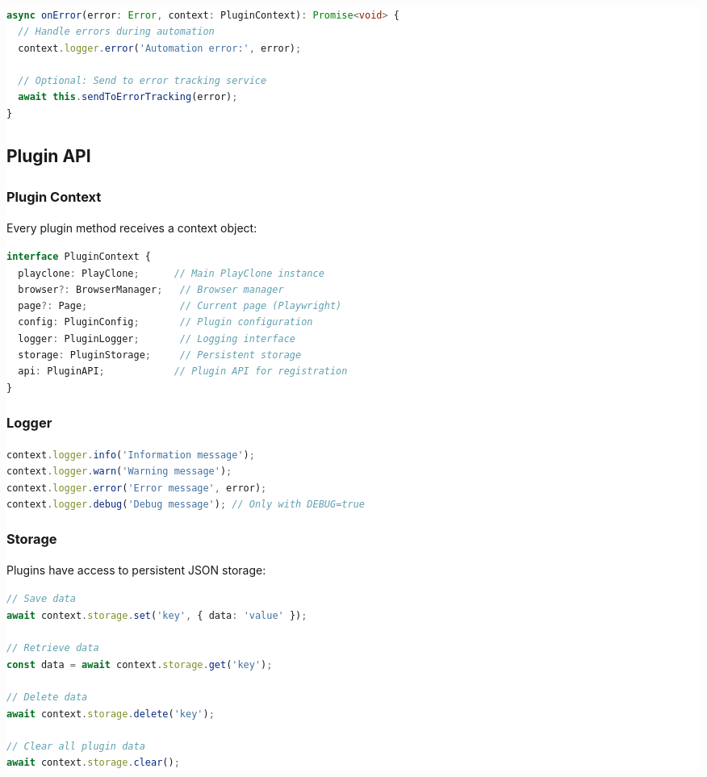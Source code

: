 ```typescript
async onError(error: Error, context: PluginContext): Promise<void> {
  // Handle errors during automation
  context.logger.error('Automation error:', error);
  
  // Optional: Send to error tracking service
  await this.sendToErrorTracking(error);
}
```

## Plugin API

### Plugin Context

Every plugin method receives a context object:

```typescript
interface PluginContext {
  playclone: PlayClone;      // Main PlayClone instance
  browser?: BrowserManager;   // Browser manager
  page?: Page;                // Current page (Playwright)
  config: PluginConfig;       // Plugin configuration
  logger: PluginLogger;       // Logging interface
  storage: PluginStorage;     // Persistent storage
  api: PluginAPI;            // Plugin API for registration
}
```

### Logger

```typescript
context.logger.info('Information message');
context.logger.warn('Warning message');
context.logger.error('Error message', error);
context.logger.debug('Debug message'); // Only with DEBUG=true
```

### Storage

Plugins have access to persistent JSON storage:

```typescript
// Save data
await context.storage.set('key', { data: 'value' });

// Retrieve data
const data = await context.storage.get('key');

// Delete data
await context.storage.delete('key');

// Clear all plugin data
await context.storage.clear();
```
